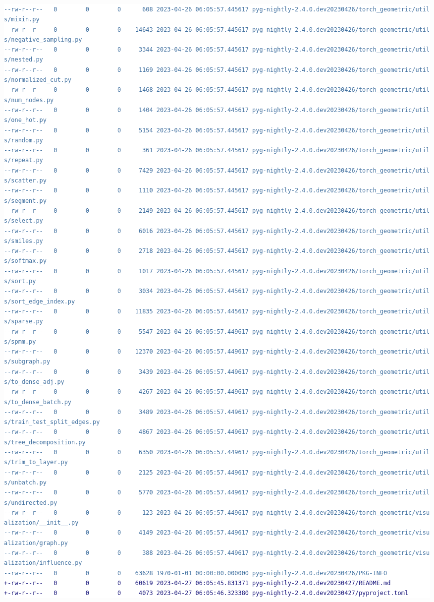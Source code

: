 ```diff
--rw-r--r--   0        0        0      608 2023-04-26 06:05:57.445617 pyg-nightly-2.4.0.dev20230426/torch_geometric/utils/mixin.py
--rw-r--r--   0        0        0    14643 2023-04-26 06:05:57.445617 pyg-nightly-2.4.0.dev20230426/torch_geometric/utils/negative_sampling.py
--rw-r--r--   0        0        0     3344 2023-04-26 06:05:57.445617 pyg-nightly-2.4.0.dev20230426/torch_geometric/utils/nested.py
--rw-r--r--   0        0        0     1169 2023-04-26 06:05:57.445617 pyg-nightly-2.4.0.dev20230426/torch_geometric/utils/normalized_cut.py
--rw-r--r--   0        0        0     1468 2023-04-26 06:05:57.445617 pyg-nightly-2.4.0.dev20230426/torch_geometric/utils/num_nodes.py
--rw-r--r--   0        0        0     1404 2023-04-26 06:05:57.445617 pyg-nightly-2.4.0.dev20230426/torch_geometric/utils/one_hot.py
--rw-r--r--   0        0        0     5154 2023-04-26 06:05:57.445617 pyg-nightly-2.4.0.dev20230426/torch_geometric/utils/random.py
--rw-r--r--   0        0        0      361 2023-04-26 06:05:57.445617 pyg-nightly-2.4.0.dev20230426/torch_geometric/utils/repeat.py
--rw-r--r--   0        0        0     7429 2023-04-26 06:05:57.445617 pyg-nightly-2.4.0.dev20230426/torch_geometric/utils/scatter.py
--rw-r--r--   0        0        0     1110 2023-04-26 06:05:57.445617 pyg-nightly-2.4.0.dev20230426/torch_geometric/utils/segment.py
--rw-r--r--   0        0        0     2149 2023-04-26 06:05:57.445617 pyg-nightly-2.4.0.dev20230426/torch_geometric/utils/select.py
--rw-r--r--   0        0        0     6016 2023-04-26 06:05:57.445617 pyg-nightly-2.4.0.dev20230426/torch_geometric/utils/smiles.py
--rw-r--r--   0        0        0     2718 2023-04-26 06:05:57.445617 pyg-nightly-2.4.0.dev20230426/torch_geometric/utils/softmax.py
--rw-r--r--   0        0        0     1017 2023-04-26 06:05:57.445617 pyg-nightly-2.4.0.dev20230426/torch_geometric/utils/sort.py
--rw-r--r--   0        0        0     3034 2023-04-26 06:05:57.445617 pyg-nightly-2.4.0.dev20230426/torch_geometric/utils/sort_edge_index.py
--rw-r--r--   0        0        0    11835 2023-04-26 06:05:57.445617 pyg-nightly-2.4.0.dev20230426/torch_geometric/utils/sparse.py
--rw-r--r--   0        0        0     5547 2023-04-26 06:05:57.449617 pyg-nightly-2.4.0.dev20230426/torch_geometric/utils/spmm.py
--rw-r--r--   0        0        0    12370 2023-04-26 06:05:57.449617 pyg-nightly-2.4.0.dev20230426/torch_geometric/utils/subgraph.py
--rw-r--r--   0        0        0     3439 2023-04-26 06:05:57.449617 pyg-nightly-2.4.0.dev20230426/torch_geometric/utils/to_dense_adj.py
--rw-r--r--   0        0        0     4267 2023-04-26 06:05:57.449617 pyg-nightly-2.4.0.dev20230426/torch_geometric/utils/to_dense_batch.py
--rw-r--r--   0        0        0     3489 2023-04-26 06:05:57.449617 pyg-nightly-2.4.0.dev20230426/torch_geometric/utils/train_test_split_edges.py
--rw-r--r--   0        0        0     4867 2023-04-26 06:05:57.449617 pyg-nightly-2.4.0.dev20230426/torch_geometric/utils/tree_decomposition.py
--rw-r--r--   0        0        0     6350 2023-04-26 06:05:57.449617 pyg-nightly-2.4.0.dev20230426/torch_geometric/utils/trim_to_layer.py
--rw-r--r--   0        0        0     2125 2023-04-26 06:05:57.449617 pyg-nightly-2.4.0.dev20230426/torch_geometric/utils/unbatch.py
--rw-r--r--   0        0        0     5770 2023-04-26 06:05:57.449617 pyg-nightly-2.4.0.dev20230426/torch_geometric/utils/undirected.py
--rw-r--r--   0        0        0      123 2023-04-26 06:05:57.449617 pyg-nightly-2.4.0.dev20230426/torch_geometric/visualization/__init__.py
--rw-r--r--   0        0        0     4149 2023-04-26 06:05:57.449617 pyg-nightly-2.4.0.dev20230426/torch_geometric/visualization/graph.py
--rw-r--r--   0        0        0      388 2023-04-26 06:05:57.449617 pyg-nightly-2.4.0.dev20230426/torch_geometric/visualization/influence.py
--rw-r--r--   0        0        0    63628 1970-01-01 00:00:00.000000 pyg-nightly-2.4.0.dev20230426/PKG-INFO
+-rw-r--r--   0        0        0    60619 2023-04-27 06:05:45.831371 pyg-nightly-2.4.0.dev20230427/README.md
+-rw-r--r--   0        0        0     4073 2023-04-27 06:05:46.323380 pyg-nightly-2.4.0.dev20230427/pyproject.toml
```